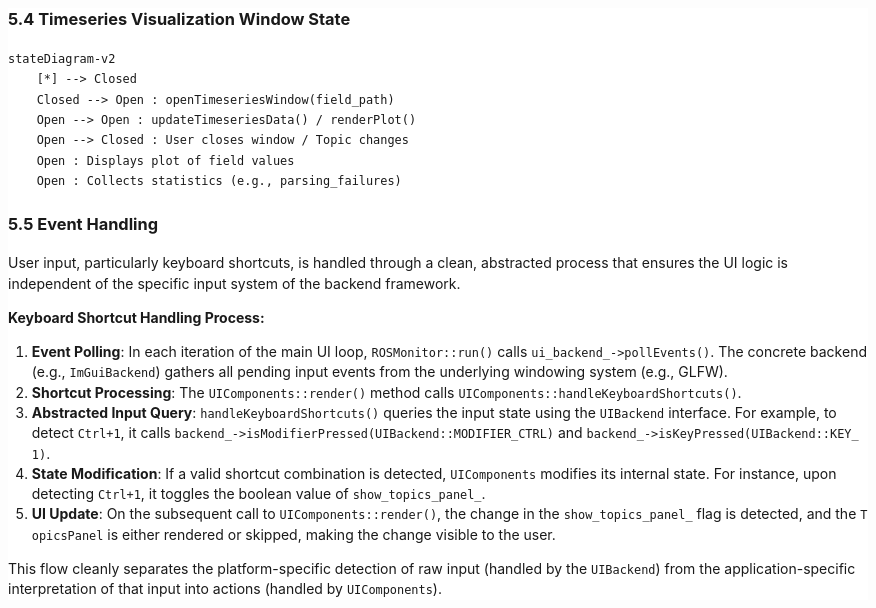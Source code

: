 ### 5.4 Timeseries Visualization Window State

```mermaid
stateDiagram-v2
    [*] --> Closed
    Closed --> Open : openTimeseriesWindow(field_path)
    Open --> Open : updateTimeseriesData() / renderPlot()
    Open --> Closed : User closes window / Topic changes
    Open : Displays plot of field values
    Open : Collects statistics (e.g., parsing_failures)
```

### 5.5 Event Handling

User input, particularly keyboard shortcuts, is handled through a clean, abstracted process that ensures the UI logic is independent of the specific input system of the backend framework.

**Keyboard Shortcut Handling Process:**

1. **Event Polling**: In each iteration of the main UI loop, `ROSMonitor::run()` calls `ui_backend_->pollEvents()`. The concrete backend (e.g., `ImGuiBackend`) gathers all pending input events from the underlying windowing system (e.g., GLFW).
2. **Shortcut Processing**: The `UIComponents::render()` method calls `UIComponents::handleKeyboardShortcuts()`.
3. **Abstracted Input Query**: `handleKeyboardShortcuts()` queries the input state using the `UIBackend` interface. For example, to detect `Ctrl+1`, it calls `backend_->isModifierPressed(UIBackend::MODIFIER_CTRL)` and `backend_->isKeyPressed(UIBackend::KEY_1)`.
4. **State Modification**: If a valid shortcut combination is detected, `UIComponents` modifies its internal state. For instance, upon detecting `Ctrl+1`, it toggles the boolean value of `show_topics_panel_`.
5. **UI Update**: On the subsequent call to `UIComponents::render()`, the change in the `show_topics_panel_` flag is detected, and the `TopicsPanel` is either rendered or skipped, making the change visible to the user.

This flow cleanly separates the platform-specific detection of raw input (handled by the `UIBackend`) from the application-specific interpretation of that input into actions (handled by `UIComponents`).  
